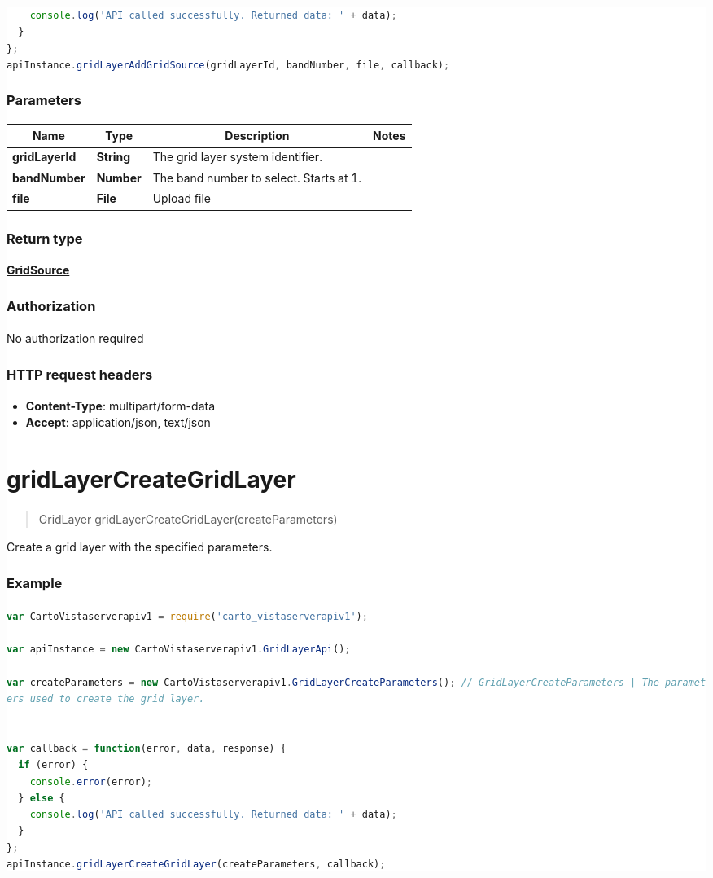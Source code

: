 ```javascript
    console.log('API called successfully. Returned data: ' + data);
  }
};
apiInstance.gridLayerAddGridSource(gridLayerId, bandNumber, file, callback);
```

### Parameters

Name | Type | Description  | Notes
------------- | ------------- | ------------- | -------------
 **gridLayerId** | **String**| The grid layer system identifier. | 
 **bandNumber** | **Number**| The band number to select. Starts at 1. | 
 **file** | **File**| Upload file | 

### Return type

[**GridSource**](GridSource.md)

### Authorization

No authorization required

### HTTP request headers

 - **Content-Type**: multipart/form-data
 - **Accept**: application/json, text/json

<a name="gridLayerCreateGridLayer"></a>
# **gridLayerCreateGridLayer**
> GridLayer gridLayerCreateGridLayer(createParameters)

Create a grid layer with the specified parameters.

### Example
```javascript
var CartoVistaserverapiv1 = require('carto_vistaserverapiv1');

var apiInstance = new CartoVistaserverapiv1.GridLayerApi();

var createParameters = new CartoVistaserverapiv1.GridLayerCreateParameters(); // GridLayerCreateParameters | The parameters used to create the grid layer.


var callback = function(error, data, response) {
  if (error) {
    console.error(error);
  } else {
    console.log('API called successfully. Returned data: ' + data);
  }
};
apiInstance.gridLayerCreateGridLayer(createParameters, callback);
```
